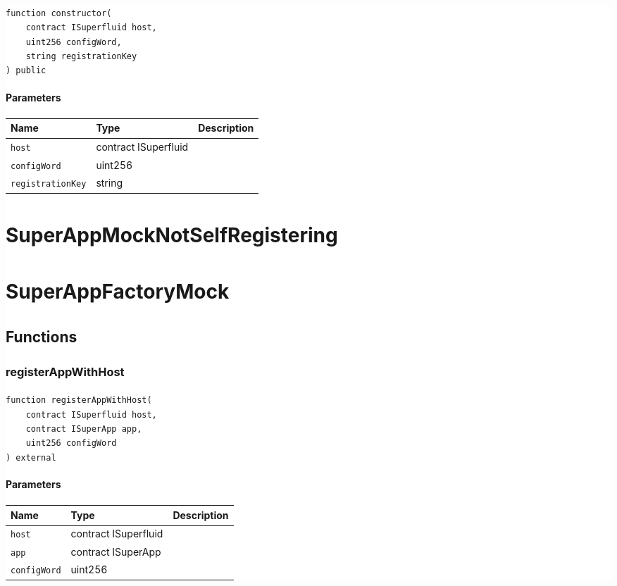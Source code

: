 ```solidity
function constructor(
    contract ISuperfluid host,
    uint256 configWord,
    string registrationKey
) public
```

#### Parameters

| Name | Type | Description |
| :--- | :--- | :---------- |
| `host` | contract ISuperfluid |  |
| `configWord` | uint256 |  |
| `registrationKey` | string |  |

# SuperAppMockNotSelfRegistering

# SuperAppFactoryMock

## Functions

### registerAppWithHost

```solidity
function registerAppWithHost(
    contract ISuperfluid host,
    contract ISuperApp app,
    uint256 configWord
) external
```

#### Parameters

| Name | Type | Description |
| :--- | :--- | :---------- |
| `host` | contract ISuperfluid |  |
| `app` | contract ISuperApp |  |
| `configWord` | uint256 |  |

